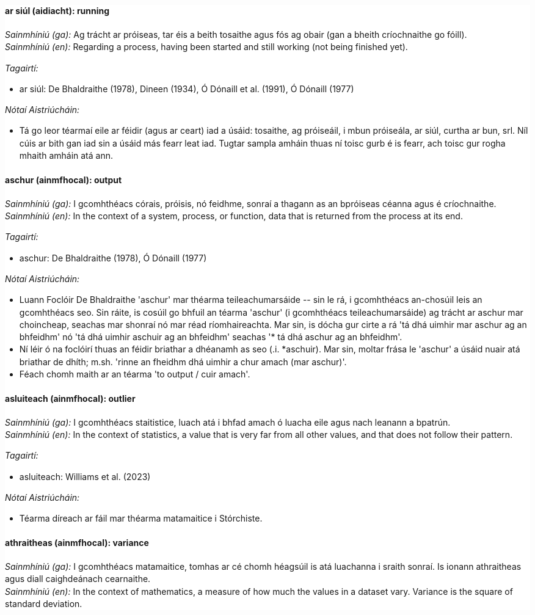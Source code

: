 
#### ar siúl (aidiacht): running<br>
*Sainmhíniú (ga):* Ag trácht ar próiseas, tar éis a beith tosaithe agus fós ag obair (gan a bheith críochnaithe go fóill).
<br>
*Sainmhíniú (en):* Regarding a process, having been started and still working (not being finished yet).

*Tagairtí:*
- ar siúl: De Bhaldraithe (1978), Dineen (1934), Ó Dónaill et al. (1991), Ó Dónaill (1977)

*Nótaí Aistriúcháin:*
- Tá go leor téarmaí eile ar féidir (agus ar ceart) iad a úsáid: tosaithe, ag próiseáil, i mbun próiseála, ar siúl, curtha ar bun, srl. Níl cúis ar bith gan iad sin a úsáid más fearr leat iad. Tugtar sampla amháin thuas ní toisc gurb é is fearr, ach toisc gur rogha mhaith amháin atá ann.


#### aschur (ainmfhocal): output<br>
*Sainmhíniú (ga):* I gcomhthéacs córais, próisis, nó feidhme, sonraí a thagann as an bpróiseas céanna agus é críochnaithe.
<br>
*Sainmhíniú (en):* In the context of a system, process, or function, data that is returned from the process at its end.

*Tagairtí:*
- aschur: De Bhaldraithe (1978), Ó Dónaill (1977)

*Nótaí Aistriúcháin:*
- Luann Foclóir De Bhaldraithe 'aschur' mar théarma teileachumarsáide -- sin le rá, i gcomhthéacs an-chosúil leis an gcomhthéacs seo. Sin ráite, is cosúil go bhfuil an téarma 'aschur' (i gcomhthéacs teileachumarsáide) ag trácht ar aschur mar choincheap, seachas mar shonraí nó mar réad ríomhaireachta. Mar sin, is dócha gur cirte a rá 'tá dhá uimhir mar aschur ag an bhfeidhm' nó 'tá dhá uimhir aschuir ag an bhfeidhm' seachas '\* tá dhá aschur ag an bhfeidhm'.
- Ní léir ó na foclóirí thuas an féidir briathar a dhéanamh as seo (.i. \*aschuir). Mar sin, moltar frása le 'aschur' a úsáid nuair atá briathar de dhíth; m.sh. 'rinne an fheidhm dhá uimhir a chur amach (mar aschur)'.
- Féach chomh maith ar an téarma 'to output / cuir amach'.


#### asluiteach (ainmfhocal): outlier<br>
*Sainmhíniú (ga):* I gcomhthéacs staitistice, luach atá i bhfad amach ó luacha eile agus nach leanann a bpatrún.
<br>
*Sainmhíniú (en):* In the context of statistics, a value that is very far from all other values, and that does not follow their pattern.

*Tagairtí:*
- asluiteach: Williams et al. (2023)

*Nótaí Aistriúcháin:*
- Téarma díreach ar fáil mar théarma matamaitice i Stórchiste.


#### athraitheas (ainmfhocal): variance<br>
*Sainmhíniú (ga):* I gcomhthéacs matamaitice, tomhas ar cé chomh héagsúil is atá luachanna i sraith sonraí. Is ionann athraitheas agus diall caighdeánach cearnaithe.
<br>
*Sainmhíniú (en):* In the context of mathematics, a measure of how much the values in a dataset vary. Variance is the square of standard deviation.
